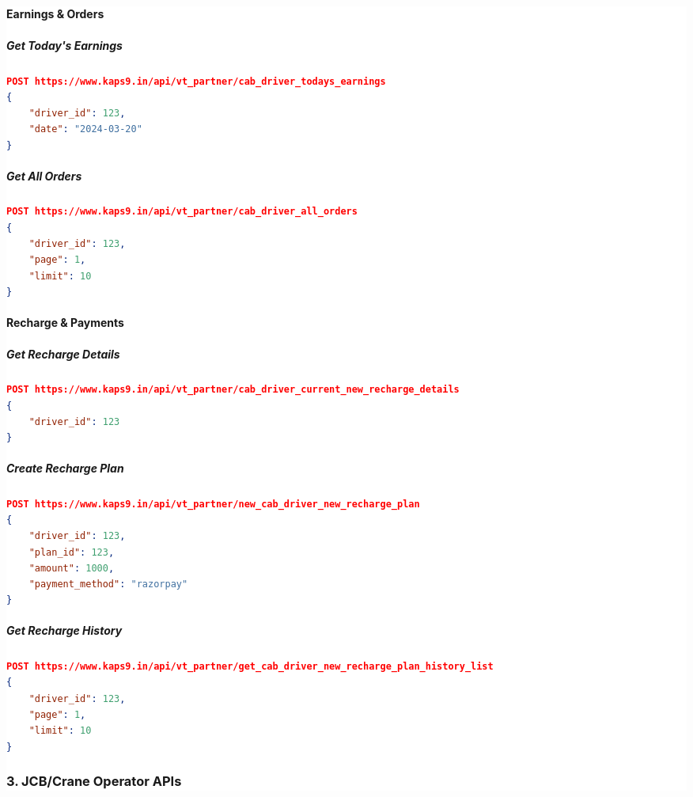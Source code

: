 #### Earnings & Orders

##### Get Today's Earnings
```json
POST https://www.kaps9.in/api/vt_partner/cab_driver_todays_earnings
{
    "driver_id": 123,
    "date": "2024-03-20"
}
```

##### Get All Orders
```json
POST https://www.kaps9.in/api/vt_partner/cab_driver_all_orders
{
    "driver_id": 123,
    "page": 1,
    "limit": 10
}
```

#### Recharge & Payments

##### Get Recharge Details
```json
POST https://www.kaps9.in/api/vt_partner/cab_driver_current_new_recharge_details
{
    "driver_id": 123
}
```

##### Create Recharge Plan
```json
POST https://www.kaps9.in/api/vt_partner/new_cab_driver_new_recharge_plan
{
    "driver_id": 123,
    "plan_id": 123,
    "amount": 1000,
    "payment_method": "razorpay"
}
```

##### Get Recharge History
```json
POST https://www.kaps9.in/api/vt_partner/get_cab_driver_new_recharge_plan_history_list
{
    "driver_id": 123,
    "page": 1,
    "limit": 10
}
```

### 3. JCB/Crane Operator APIs
